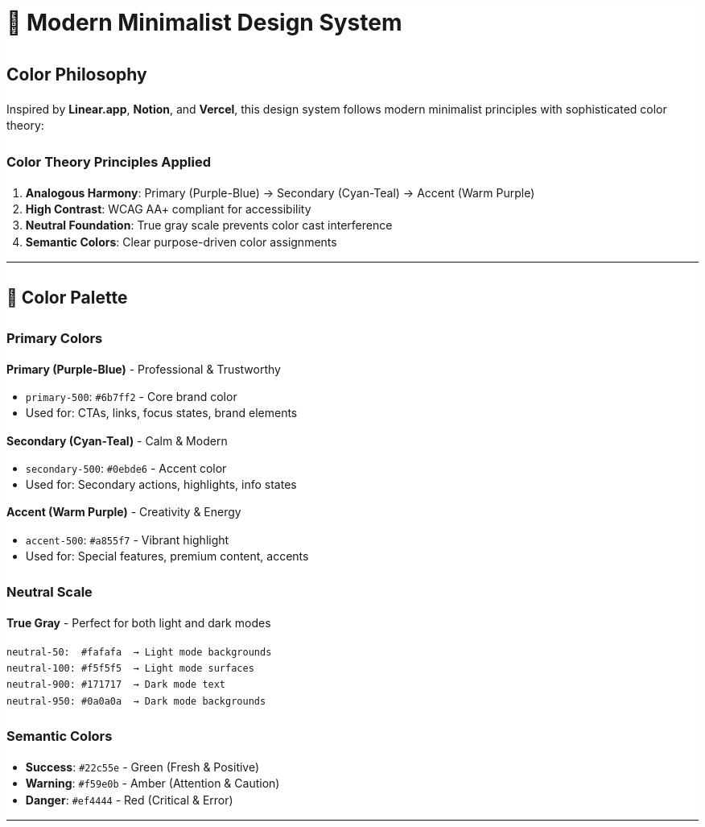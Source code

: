 # 🎨 Modern Minimalist Design System

## Color Philosophy

Inspired by **Linear.app**, **Notion**, and **Vercel**, this design system follows modern minimalist principles with sophisticated color theory:

### Color Theory Principles Applied

1. **Analogous Harmony**: Primary (Purple-Blue) → Secondary (Cyan-Teal) → Accent (Warm Purple)
2. **High Contrast**: WCAG AA+ compliant for accessibility
3. **Neutral Foundation**: True gray scale prevents color cast interference
4. **Semantic Colors**: Clear purpose-driven color assignments

---

## 🎯 Color Palette

### Primary Colors

**Primary (Purple-Blue)** - Professional & Trustworthy

- `primary-500`: `#6b7ff2` - Core brand color
- Used for: CTAs, links, focus states, brand elements

**Secondary (Cyan-Teal)** - Calm & Modern

- `secondary-500`: `#0ebde6` - Accent color
- Used for: Secondary actions, highlights, info states

**Accent (Warm Purple)** - Creativity & Energy

- `accent-500`: `#a855f7` - Vibrant highlight
- Used for: Special features, premium content, accents

### Neutral Scale

**True Gray** - Perfect for both light and dark modes

```
neutral-50:  #fafafa  → Light mode backgrounds
neutral-100: #f5f5f5  → Light mode surfaces
neutral-900: #171717  → Dark mode text
neutral-950: #0a0a0a  → Dark mode backgrounds
```

### Semantic Colors

- **Success**: `#22c55e` - Green (Fresh & Positive)
- **Warning**: `#f59e0b` - Amber (Attention & Caution)
- **Danger**: `#ef4444` - Red (Critical & Error)

---
